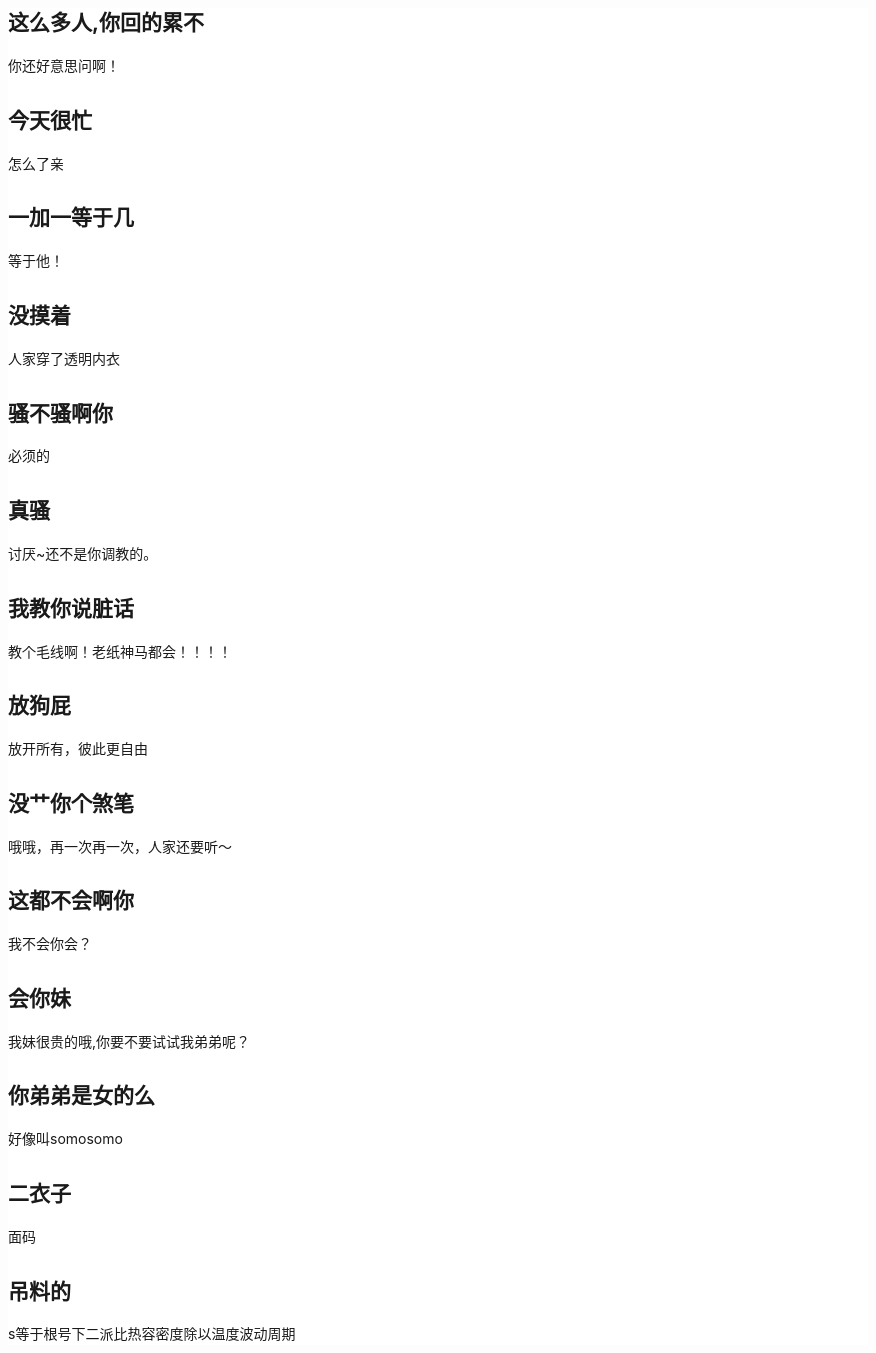 ## 这么多人,你回的累不
你还好意思问啊！

## 今天很忙
怎么了亲

## 一加一等于几
等于他！

## 没摸着
人家穿了透明内衣

## 骚不骚啊你
必须的

## 真骚
讨厌~还不是你调教的。

## 我教你说脏话
教个毛线啊！老纸神马都会！！！！

## 放狗屁
放开所有，彼此更自由

## 没艹你个煞笔
哦哦，再一次再一次，人家还要听～

## 这都不会啊你
我不会你会？

## 会你妹
我妹很贵的哦,你要不要试试我弟弟呢？

## 你弟弟是女的么
好像叫somosomo

## 二衣子
面码

## 吊料的
s等于根号下二派比热容密度除以温度波动周期
